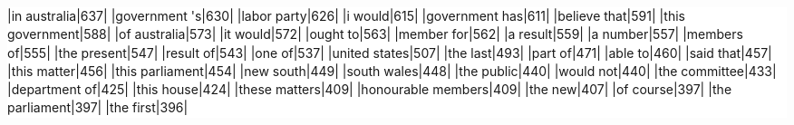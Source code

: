 |in australia|637|
|government 's|630|
|labor party|626|
|i would|615|
|government has|611|
|believe that|591|
|this government|588|
|of australia|573|
|it would|572|
|ought to|563|
|member for|562|
|a result|559|
|a number|557|
|members of|555|
|the present|547|
|result of|543|
|one of|537|
|united states|507|
|the last|493|
|part of|471|
|able to|460|
|said that|457|
|this matter|456|
|this parliament|454|
|new south|449|
|south wales|448|
|the public|440|
|would not|440|
|the committee|433|
|department of|425|
|this house|424|
|these matters|409|
|honourable members|409|
|the new|407|
|of course|397|
|the parliament|397|
|the first|396|
